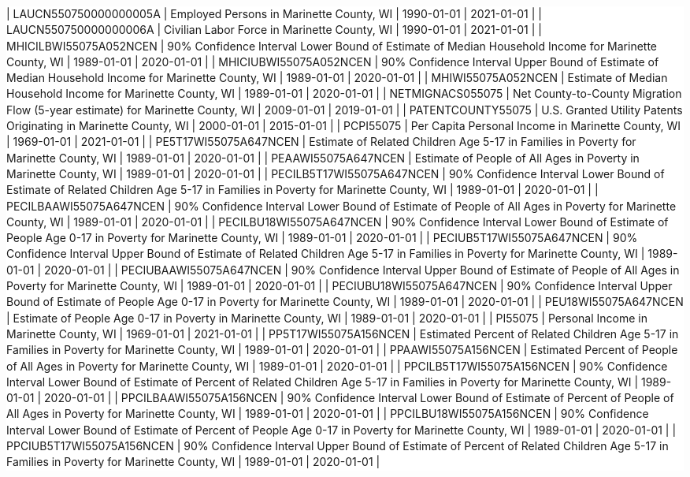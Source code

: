 | LAUCN550750000000005A     | Employed Persons in Marinette County, WI                                                                                                                                      | 1990-01-01          | 2021-01-01        |
| LAUCN550750000000006A     | Civilian Labor Force in Marinette County, WI                                                                                                                                  | 1990-01-01          | 2021-01-01        |
| MHICILBWI55075A052NCEN    | 90% Confidence Interval Lower Bound of Estimate of Median Household Income for Marinette County, WI                                                                           | 1989-01-01          | 2020-01-01        |
| MHICIUBWI55075A052NCEN    | 90% Confidence Interval Upper Bound of Estimate of Median Household Income for Marinette County, WI                                                                           | 1989-01-01          | 2020-01-01        |
| MHIWI55075A052NCEN        | Estimate of Median Household Income for Marinette County, WI                                                                                                                  | 1989-01-01          | 2020-01-01        |
| NETMIGNACS055075          | Net County-to-County Migration Flow (5-year estimate) for Marinette County, WI                                                                                                | 2009-01-01          | 2019-01-01        |
| PATENTCOUNTY55075         | U.S. Granted Utility Patents Originating in Marinette County, WI                                                                                                              | 2000-01-01          | 2015-01-01        |
| PCPI55075                 | Per Capita Personal Income in Marinette County, WI                                                                                                                            | 1969-01-01          | 2021-01-01        |
| PE5T17WI55075A647NCEN     | Estimate of Related Children Age 5-17 in Families in Poverty for Marinette County, WI                                                                                         | 1989-01-01          | 2020-01-01        |
| PEAAWI55075A647NCEN       | Estimate of People of All Ages in Poverty in Marinette County, WI                                                                                                             | 1989-01-01          | 2020-01-01        |
| PECILB5T17WI55075A647NCEN | 90% Confidence Interval Lower Bound of Estimate of Related Children Age 5-17 in Families in Poverty for Marinette County, WI                                                  | 1989-01-01          | 2020-01-01        |
| PECILBAAWI55075A647NCEN   | 90% Confidence Interval Lower Bound of Estimate of People of All Ages in Poverty for Marinette County, WI                                                                     | 1989-01-01          | 2020-01-01        |
| PECILBU18WI55075A647NCEN  | 90% Confidence Interval Lower Bound of Estimate of People Age 0-17 in Poverty for Marinette County, WI                                                                        | 1989-01-01          | 2020-01-01        |
| PECIUB5T17WI55075A647NCEN | 90% Confidence Interval Upper Bound of Estimate of Related Children Age 5-17 in Families in Poverty for Marinette County, WI                                                  | 1989-01-01          | 2020-01-01        |
| PECIUBAAWI55075A647NCEN   | 90% Confidence Interval Upper Bound of Estimate of People of All Ages in Poverty for Marinette County, WI                                                                     | 1989-01-01          | 2020-01-01        |
| PECIUBU18WI55075A647NCEN  | 90% Confidence Interval Upper Bound of Estimate of People Age 0-17 in Poverty for Marinette County, WI                                                                        | 1989-01-01          | 2020-01-01        |
| PEU18WI55075A647NCEN      | Estimate of People Age 0-17 in Poverty in Marinette County, WI                                                                                                                | 1989-01-01          | 2020-01-01        |
| PI55075                   | Personal Income in Marinette County, WI                                                                                                                                       | 1969-01-01          | 2021-01-01        |
| PP5T17WI55075A156NCEN     | Estimated Percent of Related Children Age 5-17 in Families in Poverty for Marinette County, WI                                                                                | 1989-01-01          | 2020-01-01        |
| PPAAWI55075A156NCEN       | Estimated Percent of People of All Ages in Poverty for Marinette County, WI                                                                                                   | 1989-01-01          | 2020-01-01        |
| PPCILB5T17WI55075A156NCEN | 90% Confidence Interval Lower Bound of Estimate of Percent of Related Children Age 5-17 in Families in Poverty for Marinette County, WI                                       | 1989-01-01          | 2020-01-01        |
| PPCILBAAWI55075A156NCEN   | 90% Confidence Interval Lower Bound of Estimate of Percent of People of All Ages in Poverty for Marinette County, WI                                                          | 1989-01-01          | 2020-01-01        |
| PPCILBU18WI55075A156NCEN  | 90% Confidence Interval Lower Bound of Estimate of Percent of People Age 0-17 in Poverty for Marinette County, WI                                                             | 1989-01-01          | 2020-01-01        |
| PPCIUB5T17WI55075A156NCEN | 90% Confidence Interval Upper Bound of Estimate of Percent of Related Children Age 5-17 in Families in Poverty for Marinette County, WI                                       | 1989-01-01          | 2020-01-01        |